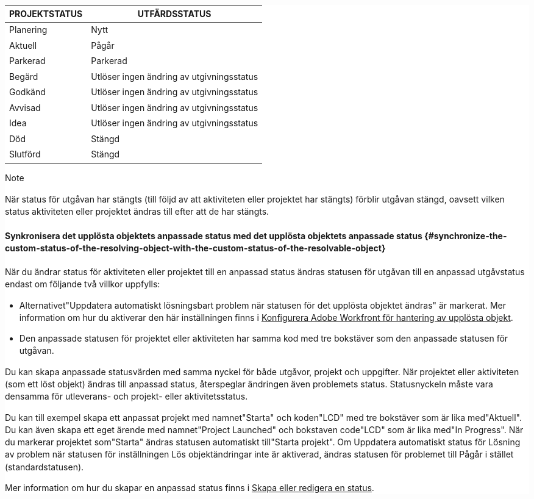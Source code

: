 | **PROJEKTSTATUS** | **UTFÄRDSSTATUS** |
|---|---|
| Planering | Nytt |
| Aktuell | Pågår |
| Parkerad | Parkerad |
| Begärd | Utlöser ingen ändring av utgivningsstatus |
| Godkänd | Utlöser ingen ändring av utgivningsstatus |
| Avvisad | Utlöser ingen ändring av utgivningsstatus |
| Idea | Utlöser ingen ändring av utgivningsstatus |
| Död | Stängd |
| Slutförd | Stängd |

>[!NOTE]
>
>När status för utgåvan har stängts (till följd av att aktiviteten eller projektet har stängts) förblir utgåvan stängd, oavsett vilken status aktiviteten eller projektet ändras till efter att de har stängts.

#### Synkronisera det upplösta objektets anpassade status med det upplösta objektets anpassade status {#synchronize-the-custom-status-of-the-resolving-object-with-the-custom-status-of-the-resolvable-object}

När du ändrar status för aktiviteten eller projektet till en anpassad status ändras statusen för utgåvan till en anpassad utgåvstatus endast om följande två villkor uppfylls:

* Alternativet&quot;Uppdatera automatiskt lösningsbart problem när statusen för det upplösta objektet ändras&quot; är markerat. Mer information om hur du aktiverar den här inställningen finns i [Konfigurera Adobe Workfront för hantering av upplösta objekt](#set-up-adobe-workfront-to-handle-resolvable-objects).

* Den anpassade statusen för projektet eller aktiviteten har samma kod med tre bokstäver som den anpassade statusen för utgåvan.

Du kan skapa anpassade statusvärden med samma nyckel för både utgåvor, projekt och uppgifter. När projektet eller aktiviteten (som ett löst objekt) ändras till anpassad status, återspeglar ändringen även problemets status. Statusnyckeln måste vara densamma för utleverans- och projekt- eller aktivitetsstatus.

Du kan till exempel skapa ett anpassat projekt med namnet&quot;Starta&quot; och koden&quot;LCD&quot; med tre bokstäver som är lika med&quot;Aktuell&quot;. Du kan även skapa ett eget ärende med namnet&quot;Project Launched&quot; och bokstaven code&quot;LCD&quot; som är lika med&quot;In Progress&quot;. När du markerar projektet som&quot;Starta&quot; ändras statusen automatiskt till&quot;Starta projekt&quot;. Om
Uppdatera automatiskt status för Lösning av problem när statusen för inställningen Lös objektändringar inte är aktiverad, ändras statusen för problemet till Pågår i stället (standardstatusen).

Mer information om hur du skapar en anpassad status finns i [Skapa eller redigera en status](../../../administration-and-setup/customize-workfront/creating-custom-status-and-priority-labels/create-or-edit-a-status.md).

